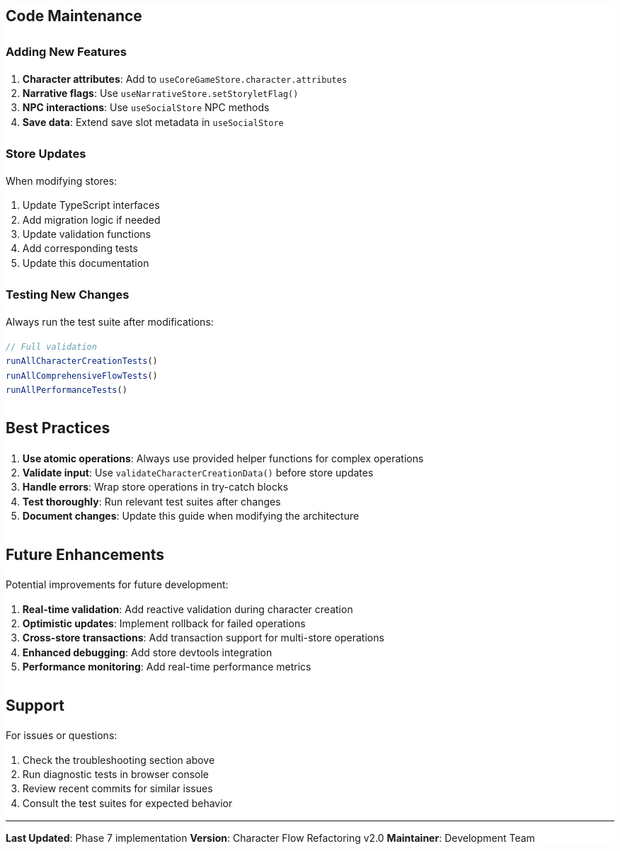 ## Code Maintenance

### Adding New Features

1. **Character attributes**: Add to `useCoreGameStore.character.attributes`
2. **Narrative flags**: Use `useNarrativeStore.setStoryletFlag()`
3. **NPC interactions**: Use `useSocialStore` NPC methods
4. **Save data**: Extend save slot metadata in `useSocialStore`

### Store Updates

When modifying stores:
1. Update TypeScript interfaces
2. Add migration logic if needed
3. Update validation functions
4. Add corresponding tests
5. Update this documentation

### Testing New Changes

Always run the test suite after modifications:
```javascript
// Full validation
runAllCharacterCreationTests()
runAllComprehensiveFlowTests()
runAllPerformanceTests()
```

## Best Practices

1. **Use atomic operations**: Always use provided helper functions for complex operations
2. **Validate input**: Use `validateCharacterCreationData()` before store updates
3. **Handle errors**: Wrap store operations in try-catch blocks
4. **Test thoroughly**: Run relevant test suites after changes
5. **Document changes**: Update this guide when modifying the architecture

## Future Enhancements

Potential improvements for future development:

1. **Real-time validation**: Add reactive validation during character creation
2. **Optimistic updates**: Implement rollback for failed operations
3. **Cross-store transactions**: Add transaction support for multi-store operations
4. **Enhanced debugging**: Add store devtools integration
5. **Performance monitoring**: Add real-time performance metrics

## Support

For issues or questions:
1. Check the troubleshooting section above
2. Run diagnostic tests in browser console
3. Review recent commits for similar issues
4. Consult the test suites for expected behavior

---

**Last Updated**: Phase 7 implementation
**Version**: Character Flow Refactoring v2.0
**Maintainer**: Development Team